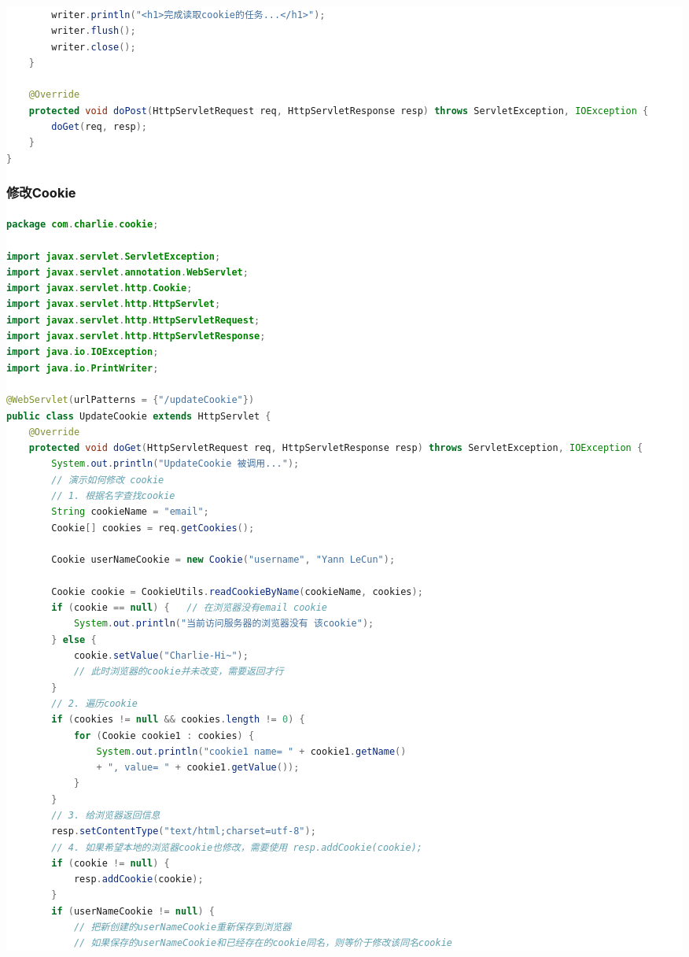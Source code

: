 ```java
        writer.println("<h1>完成读取cookie的任务...</h1>");
        writer.flush();
        writer.close();
    }

    @Override
    protected void doPost(HttpServletRequest req, HttpServletResponse resp) throws ServletException, IOException {
        doGet(req, resp);
    }
}
```

### 修改Cookie

```java
package com.charlie.cookie;

import javax.servlet.ServletException;
import javax.servlet.annotation.WebServlet;
import javax.servlet.http.Cookie;
import javax.servlet.http.HttpServlet;
import javax.servlet.http.HttpServletRequest;
import javax.servlet.http.HttpServletResponse;
import java.io.IOException;
import java.io.PrintWriter;

@WebServlet(urlPatterns = {"/updateCookie"})
public class UpdateCookie extends HttpServlet {
    @Override
    protected void doGet(HttpServletRequest req, HttpServletResponse resp) throws ServletException, IOException {
        System.out.println("UpdateCookie 被调用...");
        // 演示如何修改 cookie
        // 1. 根据名字查找cookie
        String cookieName = "email";
        Cookie[] cookies = req.getCookies();

        Cookie userNameCookie = new Cookie("username", "Yann LeCun");

        Cookie cookie = CookieUtils.readCookieByName(cookieName, cookies);
        if (cookie == null) {   // 在浏览器没有email cookie
            System.out.println("当前访问服务器的浏览器没有 该cookie");
        } else {
            cookie.setValue("Charlie-Hi~");
            // 此时浏览器的cookie并未改变，需要返回才行
        }
        // 2. 遍历cookie
        if (cookies != null && cookies.length != 0) {
            for (Cookie cookie1 : cookies) {
                System.out.println("cookie1 name= " + cookie1.getName()
                + ", value= " + cookie1.getValue());
            }
        }
        // 3. 给浏览器返回信息
        resp.setContentType("text/html;charset=utf-8");
        // 4. 如果希望本地的浏览器cookie也修改，需要使用 resp.addCookie(cookie);
        if (cookie != null) {
            resp.addCookie(cookie);
        }
        if (userNameCookie != null) {
            // 把新创建的userNameCookie重新保存到浏览器
            // 如果保存的userNameCookie和已经存在的cookie同名，则等价于修改该同名cookie
```